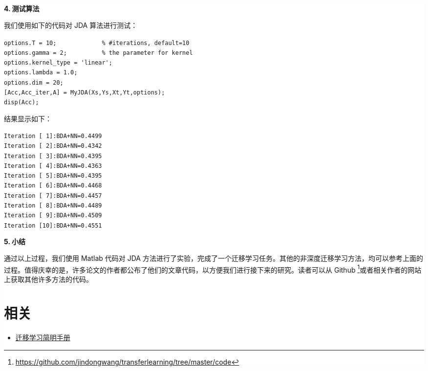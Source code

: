 **4. 测试算法**

我们使用如下的代码对 JDA 算法进行测试：

```
options.T = 10;             % #iterations, default=10
options.gamma = 2;          % the parameter for kernel
options.kernel_type = 'linear';
options.lambda = 1.0;
options.dim = 20;
[Acc,Acc_iter,A] = MyJDA(Xs,Ys,Xt,Yt,options);
disp(Acc);
```

结果显示如下：

```
Iteration [ 1]:BDA+NN=0.4499
Iteration [ 2]:BDA+NN=0.4342
Iteration [ 3]:BDA+NN=0.4395
Iteration [ 4]:BDA+NN=0.4363
Iteration [ 5]:BDA+NN=0.4395
Iteration [ 6]:BDA+NN=0.4468
Iteration [ 7]:BDA+NN=0.4457
Iteration [ 8]:BDA+NN=0.4489
Iteration [ 9]:BDA+NN=0.4509
Iteration [10]:BDA+NN=0.4551
```

**5. 小结**

通过以上过程，我们使用 Matlab 代码对 JDA 方法进行了实验，完成了一个迁移学习任务。其他的非深度迁移学习方法，均可以参考上面的过程。值得庆幸的是，许多论文的作者都公布了他们的文章代码，以方便我们进行接下来的研究。读者可以从 Github [^2]或者相关作者的网站上获取其他许多方法的代码。





# 相关

- [迁移学习简明手册](http://jd92.wang/assets/files/transfer_learning_tutorial_wjd.pdf)
[^1]: <https://pan.baidu.com/s/1bp4g7Av>
[^2]: <https://github.com/jindongwang/transferlearning/tree/master/code>
